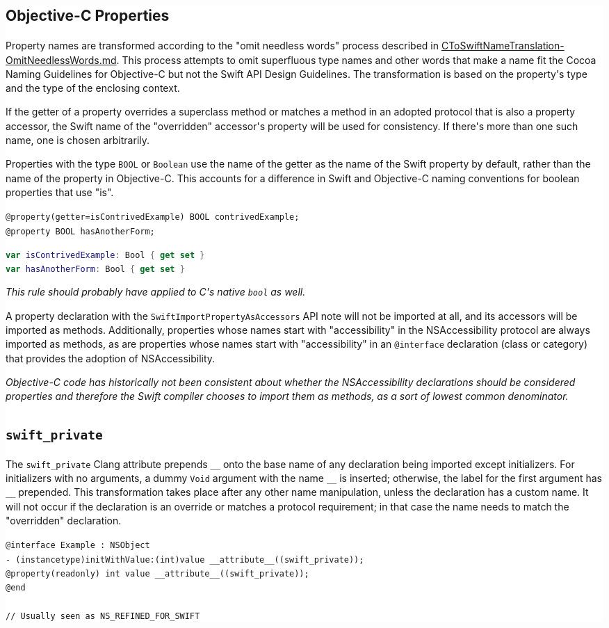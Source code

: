 
## Objective-C Properties

Property names are transformed according to the "omit needless words" process described in [CToSwiftNameTranslation-OmitNeedlessWords.md][]. This process attempts to omit superfluous type names and other words that make a name fit the Cocoa Naming Guidelines for Objective-C but not the Swift API Design Guidelines. The transformation is based on the property's type and the type of the enclosing context.

If the getter of a property overrides a superclass method or matches a method in an adopted protocol that is also a property accessor, the Swift name of the "overridden" accessor's property will be used for consistency. If there's more than one such name, one is chosen arbitrarily.

Properties with the type `BOOL` or `Boolean` use the name of the getter as the name of the Swift property by default, rather than the name of the property in Objective-C. This accounts for a difference in Swift and Objective-C naming conventions for boolean properties that use "is".

```objc
@property(getter=isContrivedExample) BOOL contrivedExample;
@property BOOL hasAnotherForm;
```

```swift
var isContrivedExample: Bool { get set }
var hasAnotherForm: Bool { get set }
```

_This rule should probably have applied to C's native `bool` as well._

A property declaration with the `SwiftImportPropertyAsAccessors` API note will not be imported at all, and its accessors will be imported as methods. Additionally, properties whose names start with "accessibility" in the NSAccessibility protocol are always imported as methods, as are properties whose names start with "accessibility" in an `@interface` declaration (class or category) that provides the adoption of NSAccessibility.

_Objective-C code has historically not been consistent about whether the NSAccessibility declarations should be considered properties and therefore the Swift compiler chooses to import them as methods, as a sort of lowest common denominator._

  [CToSwiftNameTranslation-OmitNeedlessWords.md]: ./CToSwiftNameTranslation-OmitNeedlessWords.md


## `swift_private`

The `swift_private` Clang attribute prepends `__` onto the base name of any declaration being imported except initializers. For initializers with no arguments, a dummy `Void` argument with the name `__` is inserted; otherwise, the label for the first argument has `__` prepended. This transformation takes place after any other name manipulation, unless the declaration has a custom name. It will not occur if the declaration is an override or matches a protocol requirement; in that case the name needs to match the "overridden" declaration.

```objc
@interface Example : NSObject
- (instancetype)initWithValue:(int)value __attribute__((swift_private));
@property(readonly) int value __attribute__((swift_private));
@end

// Usually seen as NS_REFINED_FOR_SWIFT
```
